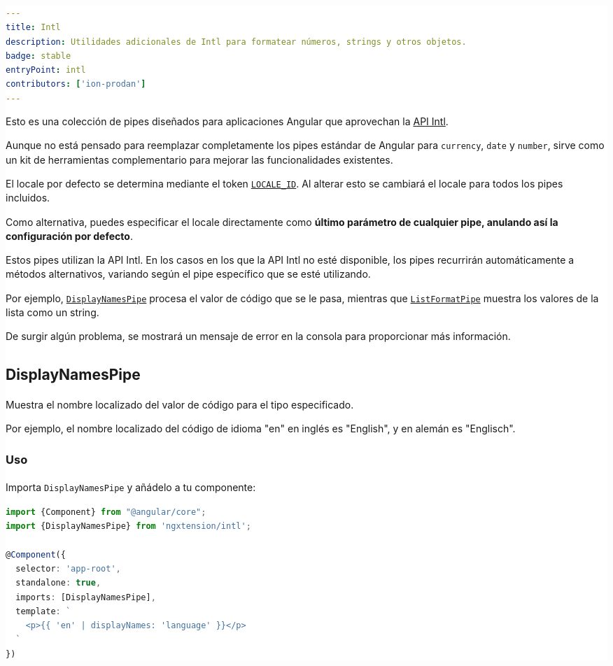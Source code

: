 ```yaml
---
title: Intl
description: Utilidades adicionales de Intl para formatear números, strings y otros objetos.
badge: stable
entryPoint: intl
contributors: ['ion-prodan']
---
```


Esto es una colección de pipes diseñados para aplicaciones Angular que aprovechan la [API Intl](https://developer.mozilla.org/en-US/docs/Web/JavaScript/Reference/Global_Objects/Intl).

Aunque no está pensado para reemplazar completamente los pipes estándar de Angular para `currency`, `date` y `number`, sirve como un kit de herramientas complementario para mejorar las funcionalidades existentes.

El locale por defecto se determina mediante el token [`LOCALE_ID`](https://angular.dev/api/core/LOCALE_ID). Al alterar esto se cambiará el locale para todos los pipes incluidos.

Como alternativa, puedes especificar el locale directamente como **último parámetro de cualquier pipe, anulando así la configuración por defecto**.

Estos pipes utilizan la API Intl. En los casos en los que la API Intl no esté disponible, los pipes recurrirán automáticamente a métodos alternativos, variando según el pipe específico que se esté utilizando.

Por ejemplo, [`DisplayNamesPipe`](#displaynamespipe) procesa el valor de código que se le pasa, mientras que [`ListFormatPipe`](#listformatpipe) muestra los valores de la lista como un string.

De surgir algún problema, se mostrará un mensaje de error en la consola para proporcionar más información.

## DisplayNamesPipe

Muestra el nombre localizado del valor de código para el tipo especificado.

Por ejemplo, el nombre localizado del código de idioma "en" en inglés es "English", y en alemán es "Englisch".

### Uso

Importa `DisplayNamesPipe` y añádelo a tu componente:

```ts
import {Component} from "@angular/core";
import {DisplayNamesPipe} from 'ngxtension/intl';

@Component({
  selector: 'app-root',
  standalone: true,
  imports: [DisplayNamesPipe],
  template: `
    <p>{{ 'en' | displayNames: 'language' }}</p>
  `
})
```
